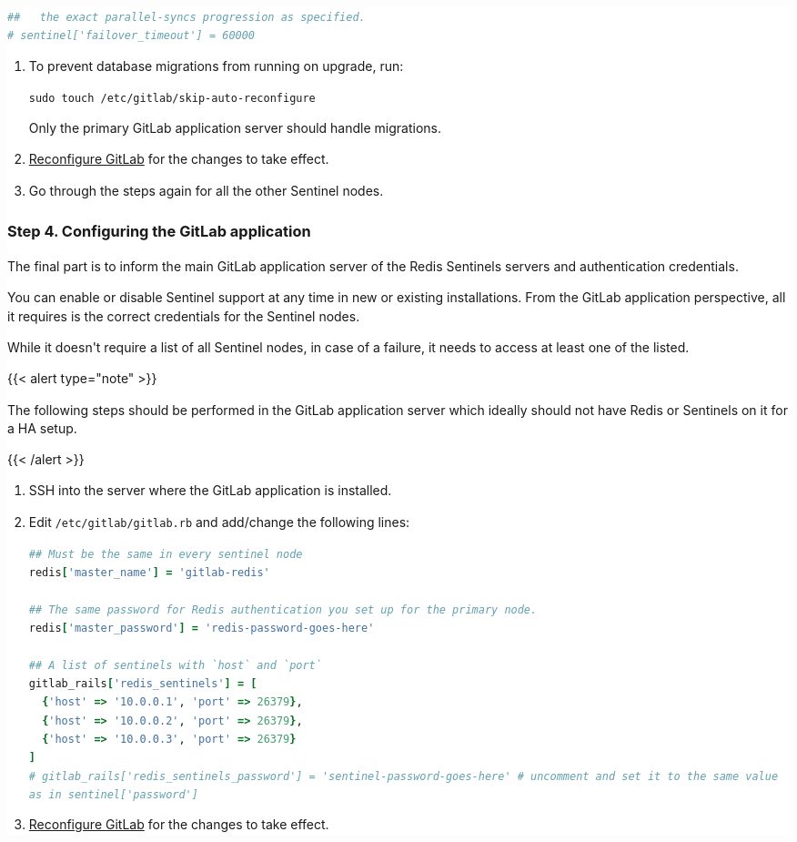    ```ruby
   ##   the exact parallel-syncs progression as specified.
   # sentinel['failover_timeout'] = 60000
   ```

1. To prevent database migrations from running on upgrade, run:

   ```shell
   sudo touch /etc/gitlab/skip-auto-reconfigure
   ```

   Only the primary GitLab application server should handle migrations.

1. [Reconfigure GitLab](../restart_gitlab.md#reconfigure-a-linux-package-installation) for the changes to take effect.
1. Go through the steps again for all the other Sentinel nodes.

### Step 4. Configuring the GitLab application

The final part is to inform the main GitLab application server of the Redis
Sentinels servers and authentication credentials.

You can enable or disable Sentinel support at any time in new or existing
installations. From the GitLab application perspective, all it requires is
the correct credentials for the Sentinel nodes.

While it doesn't require a list of all Sentinel nodes, in case of a failure,
it needs to access at least one of the listed.

{{< alert type="note" >}}

The following steps should be performed in the GitLab application server
which ideally should not have Redis or Sentinels on it for a HA setup.

{{< /alert >}}

1. SSH into the server where the GitLab application is installed.
1. Edit `/etc/gitlab/gitlab.rb` and add/change the following lines:

   ```ruby
   ## Must be the same in every sentinel node
   redis['master_name'] = 'gitlab-redis'

   ## The same password for Redis authentication you set up for the primary node.
   redis['master_password'] = 'redis-password-goes-here'

   ## A list of sentinels with `host` and `port`
   gitlab_rails['redis_sentinels'] = [
     {'host' => '10.0.0.1', 'port' => 26379},
     {'host' => '10.0.0.2', 'port' => 26379},
     {'host' => '10.0.0.3', 'port' => 26379}
   ]
   # gitlab_rails['redis_sentinels_password'] = 'sentinel-password-goes-here' # uncomment and set it to the same value as in sentinel['password']
   ```

1. [Reconfigure GitLab](../restart_gitlab.md#reconfigure-a-linux-package-installation) for the changes to take effect.
